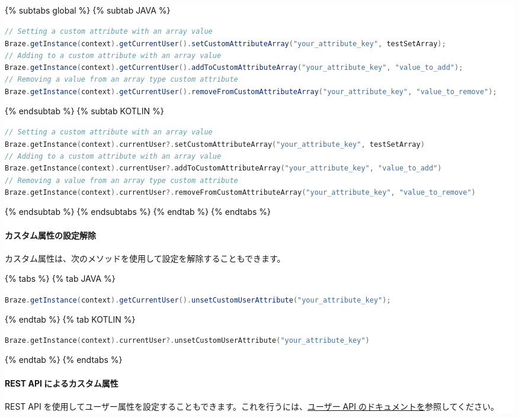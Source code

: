 {% subtabs global %}
{% subtab JAVA %}

```java
// Setting a custom attribute with an array value
Braze.getInstance(context).getCurrentUser().setCustomAttributeArray("your_attribute_key", testSetArray);
// Adding to a custom attribute with an array value
Braze.getInstance(context).getCurrentUser().addToCustomAttributeArray("your_attribute_key", "value_to_add");
// Removing a value from an array type custom attribute
Braze.getInstance(context).getCurrentUser().removeFromCustomAttributeArray("your_attribute_key", "value_to_remove");
```
{% endsubtab %}
{% subtab KOTLIN %}

```kotlin
// Setting a custom attribute with an array value
Braze.getInstance(context).currentUser?.setCustomAttributeArray("your_attribute_key", testSetArray)
// Adding to a custom attribute with an array value
Braze.getInstance(context).currentUser?.addToCustomAttributeArray("your_attribute_key", "value_to_add")
// Removing a value from an array type custom attribute
Braze.getInstance(context).currentUser?.removeFromCustomAttributeArray("your_attribute_key", "value_to_remove")
```

{% endsubtab %}
{% endsubtabs %}
{% endtab %}
{% endtabs %}

#### カスタム属性の設定解除

カスタム属性は、次のメソッドを使用して設定を解除することもできます。

{% tabs %}
{% tab JAVA %}

```java
Braze.getInstance(context).getCurrentUser().unsetCustomUserAttribute("your_attribute_key");
```

{% endtab %}
{% tab KOTLIN %}

```kotlin
Braze.getInstance(context).currentUser?.unsetCustomUserAttribute("your_attribute_key")
```

{% endtab %}
{% endtabs %}

#### REST API によるカスタム属性

REST API を使用してユーザー属性を設定することもできます。これを行うには、[ユーザー API のドキュメントを][4]参照してください。


[2]: https://braze-inc.github.io/braze-android-sdk/kdoc/braze-android-sdk/com.braze/-braze-user/index.html
[4]: {{site.baseurl}}/developer_guide/rest_api/user_data/#user-data
[6]: {{site.baseurl}}/developer_guide/platform_wide/analytics_overview/#arrays
[7]: {{site.baseurl}}/developer_guide/platform_wide/analytics_overview/#user-data-collection